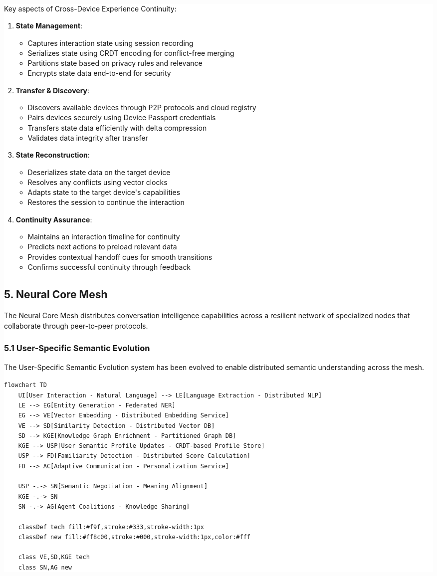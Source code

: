 Key aspects of Cross-Device Experience Continuity:

1. **State Management**:
   - Captures interaction state using session recording
   - Serializes state using CRDT encoding for conflict-free merging
   - Partitions state based on privacy rules and relevance
   - Encrypts state data end-to-end for security

2. **Transfer & Discovery**:
   - Discovers available devices through P2P protocols and cloud registry
   - Pairs devices securely using Device Passport credentials
   - Transfers state data efficiently with delta compression
   - Validates data integrity after transfer

3. **State Reconstruction**:
   - Deserializes state data on the target device
   - Resolves any conflicts using vector clocks
   - Adapts state to the target device's capabilities
   - Restores the session to continue the interaction

4. **Continuity Assurance**:
   - Maintains an interaction timeline for continuity
   - Predicts next actions to preload relevant data
   - Provides contextual handoff cues for smooth transitions
   - Confirms successful continuity through feedback

## 5. Neural Core Mesh

The Neural Core Mesh distributes conversation intelligence capabilities across a resilient network of specialized nodes that collaborate through peer-to-peer protocols.

### 5.1 User-Specific Semantic Evolution

The User-Specific Semantic Evolution system has been evolved to enable distributed semantic understanding across the mesh.

```mermaid
flowchart TD
    UI[User Interaction - Natural Language] --> LE[Language Extraction - Distributed NLP]
    LE --> EG[Entity Generation - Federated NER]
    EG --> VE[Vector Embedding - Distributed Embedding Service]
    VE --> SD[Similarity Detection - Distributed Vector DB]
    SD --> KGE[Knowledge Graph Enrichment - Partitioned Graph DB]
    KGE --> USP[User Semantic Profile Updates - CRDT-based Profile Store]
    USP --> FD[Familiarity Detection - Distributed Score Calculation]
    FD --> AC[Adaptive Communication - Personalization Service]
    
    USP -.-> SN[Semantic Negotiation - Meaning Alignment]
    KGE -.-> SN
    SN -.-> AG[Agent Coalitions - Knowledge Sharing]
    
    classDef tech fill:#f9f,stroke:#333,stroke-width:1px
    classDef new fill:#ff8c00,stroke:#000,stroke-width:1px,color:#fff
    
    class VE,SD,KGE tech
    class SN,AG new
```
